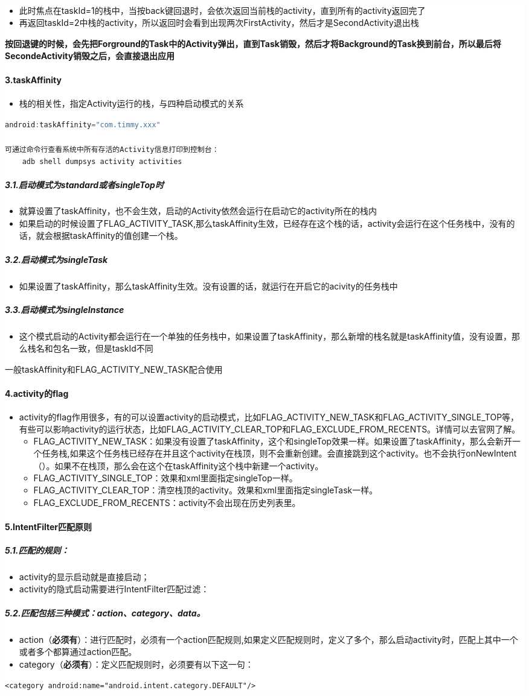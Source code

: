 - 此时焦点在taskId=1的栈中，当按back键回退时，会依次返回当前栈的activity，直到所有的activity返回完了
- 再返回taskId=2中栈的activity，所以返回时会看到出现两次FirstActivity，然后才是SecondActivity退出栈

**按回退键的时候，会先把Forground的Task中的Activity弹出，直到Task销毁，然后才将Background的Task换到前台，所以最后将SecondeActivity销毁之后，会直接退出应用**

#### 3.taskAffinity

- 栈的相关性，指定Activity运行的栈，与四种启动模式的关系

~~~java
android:taskAffinity="com.timmy.xxx"
    
可通过命令行查看系统中所有存活的Activity信息打印到控制台：
    adb shell dumpsys activity activities
~~~

##### 3.1.启动模式为standard或者singleTop时

- 就算设置了taskAffinity，也不会生效，启动的Activity依然会运行在启动它的activity所在的栈内
- 如果启动的时候设置了FLAG_ACTIVITY_TASK,那么taskAffinity生效，已经存在这个栈的话，activity会运行在这个任务栈中，没有的话，就会根据taskAffinity的值创建一个栈。

##### 3.2.启动模式为singleTask

- 如果设置了taskAffinity，那么taskAffinity生效。没有设置的话，就运行在开启它的acivity的任务栈中

##### 3.3.启动模式为singleInstance

- 这个模式启动的Activity都会运行在一个单独的任务栈中，如果设置了taskAffinity，那么新增的栈名就是taskAffinity值，没有设置，那么栈名和包名一致，但是taskId不同

一般taskAffinity和FLAG_ACTIVITY_NEW_TASK配合使用

#### 4.activity的flag

- activity的flag作用很多，有的可以设置activity的启动模式，比如FLAG_ACTIVITY_NEW_TASK和FLAG_ACTIVITY_SINGLE_TOP等，有些可以影响activity的运行状态，比如FLAG_ACTIVITY_CLEAR_TOP和FLAG_EXCLUDE_FROM_RECENTS。详情可以去官网了解。
  - FLAG_ACTIVITY_NEW_TASK：如果没有设置了taskAffinity，这个和singleTop效果一样。如果设置了taskAffinity，那么会新开一个任务栈,如果这个任务栈已经存在并且这个activity在栈顶，则不会重新创建。会直接跳到这个activity。也不会执行onNewIntent（）。如果不在栈顶，那么会在这个在taskAffinity这个栈中新建一个activity。
  - FLAG_ACTIVITY_SINGLE_TOP：效果和xml里面指定singleTop一样。
  - FLAG_ACTIVITY_CLEAR_TOP：清空栈顶的activity。效果和xml里面指定singleTask一样。
  - FLAG_EXCLUDE_FROM_RECENTS：activity不会出现在历史列表里。

#### 5.IntentFilter匹配原则

##### 5.1.匹配的规则：

- activity的显示启动就是直接启动；
- activity的隐式启动需要进行IntentFilter匹配过滤：

##### 5.2.匹配包括三种模式：action、category、data。

- action（**必须有**）：进行匹配时，必须有一个action匹配规则,如果定义匹配规则时，定义了多个，那么启动activity时，匹配上其中一个或者多个都算通过action匹配。
- category（**必须有**）：定义匹配规则时，必须要有以下这一句：

```text
<category android:name="android.intent.category.DEFAULT"/>
```
